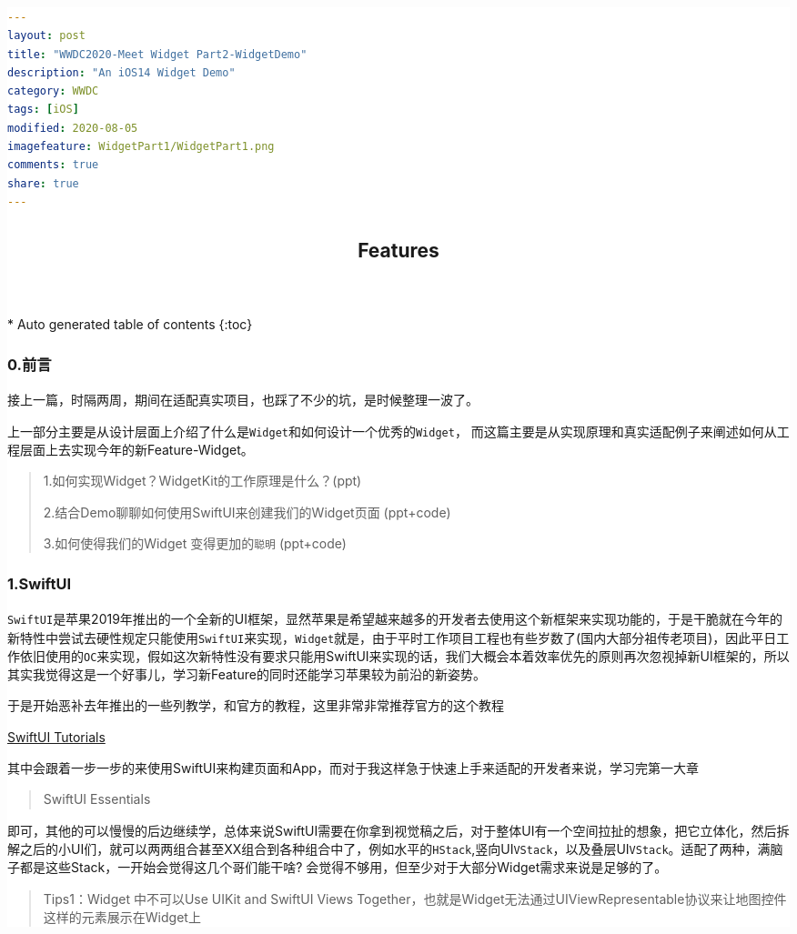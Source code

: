 ```yaml
---
layout: post
title: "WWDC2020-Meet Widget Part2-WidgetDemo"
description: "An iOS14 Widget Demo"
category: WWDC
tags: [iOS]
modified: 2020-08-05
imagefeature: WidgetPart1/WidgetPart1.png
comments: true
share: true
---
```


<section id="table-of-contents" class="toc">
<header>
<h1>Features</h1>
</header>
<div id="drawer" markdown="1">
*  Auto generated table of contents
{:toc}
</div>
</section>

### 0.前言

接上一篇，时隔两周，期间在适配真实项目，也踩了不少的坑，是时候整理一波了。

上一部分主要是从设计层面上介绍了什么是`Widget`和如何设计一个优秀的`Widget`， 而这篇主要是从实现原理和真实适配例子来阐述如何从工程层面上去实现今年的新Feature-Widget。

> 1.如何实现Widget？WidgetKit的工作原理是什么？(ppt)
>
> 2.结合Demo聊聊如何使用SwiftUI来创建我们的Widget页面 (ppt+code)
>
> 3.如何使得我们的Widget 变得更加的`聪明` (ppt+code)

### 1.SwiftUI

`SwiftUI`是苹果2019年推出的一个全新的UI框架，显然苹果是希望越来越多的开发者去使用这个新框架来实现功能的，于是干脆就在今年的新特性中尝试去硬性规定只能使用`SwiftUI`来实现，`Widget`就是，由于平时工作项目工程也有些岁数了(国内大部分祖传老项目)，因此平日工作依旧使用的`OC`来实现，假如这次新特性没有要求只能用SwiftUI来实现的话，我们大概会本着效率优先的原则再次忽视掉新UI框架的，所以其实我觉得这是一个好事儿，学习新Feature的同时还能学习苹果较为前沿的新姿势。

于是开始恶补去年推出的一些列教学，和官方的教程，这里非常非常推荐官方的这个教程

[SwiftUI Tutorials](https://developer.apple.com/tutorials/swiftui/)

其中会跟着一步一步的来使用SwiftUI来构建页面和App，而对于我这样急于快速上手来适配的开发者来说，学习完第一大章

> SwiftUI Essentials

即可，其他的可以慢慢的后边继续学，总体来说SwiftUI需要在你拿到视觉稿之后，对于整体UI有一个空间拉扯的想象，把它立体化，然后拆解之后的小UI们，就可以两两组合甚至XX组合到各种组合中了，例如水平的`HStack`,竖向UI`VStack`，以及叠层UI`VStack`。适配了两种，满脑子都是这些Stack，一开始会觉得这几个哥们能干啥? 会觉得不够用，但至少对于大部分Widget需求来说是足够的了。

> Tips1：Widget 中不可以Use UIKit and SwiftUI Views Together，也就是Widget无法通过UIViewRepresentable协议来让地图控件这样的元素展示在Widget上
